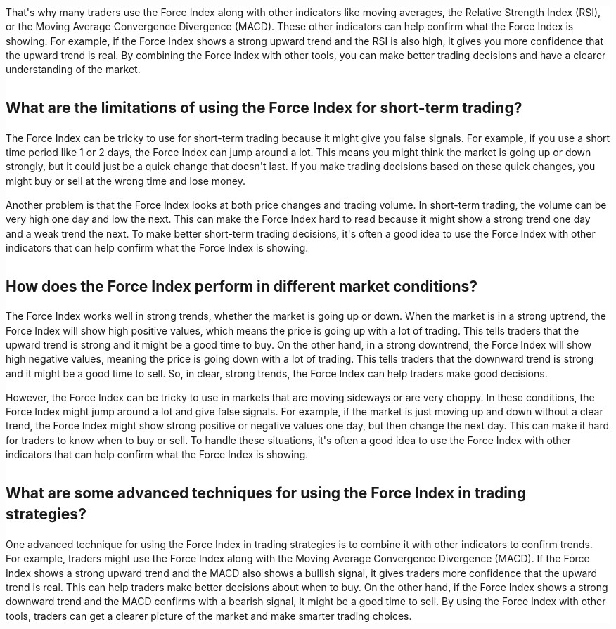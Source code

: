 That's why many traders use the Force Index along with other indicators like moving averages, the Relative Strength Index (RSI), or the Moving Average Convergence Divergence (MACD). These other indicators can help confirm what the Force Index is showing. For example, if the Force Index shows a strong upward trend and the RSI is also high, it gives you more confidence that the upward trend is real. By combining the Force Index with other tools, you can make better trading decisions and have a clearer understanding of the market.

## What are the limitations of using the Force Index for short-term trading?

The Force Index can be tricky to use for short-term trading because it might give you false signals. For example, if you use a short time period like 1 or 2 days, the Force Index can jump around a lot. This means you might think the market is going up or down strongly, but it could just be a quick change that doesn't last. If you make trading decisions based on these quick changes, you might buy or sell at the wrong time and lose money.

Another problem is that the Force Index looks at both price changes and trading volume. In short-term trading, the volume can be very high one day and low the next. This can make the Force Index hard to read because it might show a strong trend one day and a weak trend the next. To make better short-term trading decisions, it's often a good idea to use the Force Index with other indicators that can help confirm what the Force Index is showing.

## How does the Force Index perform in different market conditions?

The Force Index works well in strong trends, whether the market is going up or down. When the market is in a strong uptrend, the Force Index will show high positive values, which means the price is going up with a lot of trading. This tells traders that the upward trend is strong and it might be a good time to buy. On the other hand, in a strong downtrend, the Force Index will show high negative values, meaning the price is going down with a lot of trading. This tells traders that the downward trend is strong and it might be a good time to sell. So, in clear, strong trends, the Force Index can help traders make good decisions.

However, the Force Index can be tricky to use in markets that are moving sideways or are very choppy. In these conditions, the Force Index might jump around a lot and give false signals. For example, if the market is just moving up and down without a clear trend, the Force Index might show strong positive or negative values one day, but then change the next day. This can make it hard for traders to know when to buy or sell. To handle these situations, it's often a good idea to use the Force Index with other indicators that can help confirm what the Force Index is showing.

## What are some advanced techniques for using the Force Index in trading strategies?

One advanced technique for using the Force Index in trading strategies is to combine it with other indicators to confirm trends. For example, traders might use the Force Index along with the Moving Average Convergence Divergence (MACD). If the Force Index shows a strong upward trend and the MACD also shows a bullish signal, it gives traders more confidence that the upward trend is real. This can help traders make better decisions about when to buy. On the other hand, if the Force Index shows a strong downward trend and the MACD confirms with a bearish signal, it might be a good time to sell. By using the Force Index with other tools, traders can get a clearer picture of the market and make smarter trading choices.
